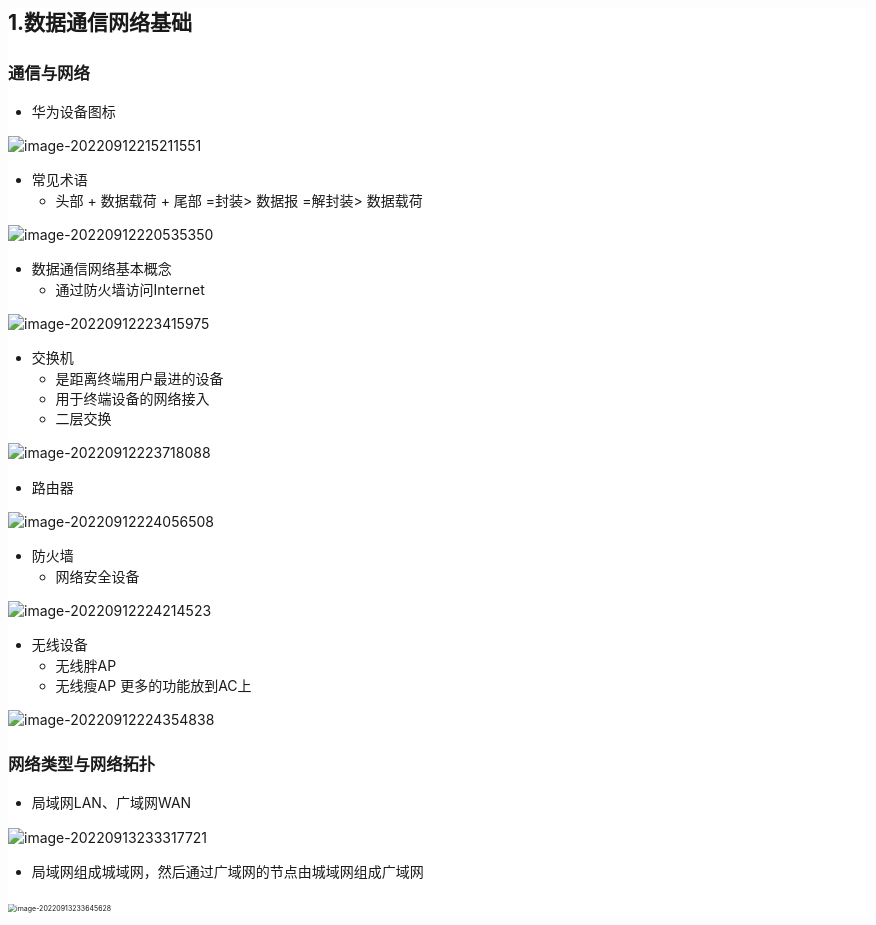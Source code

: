 ##  1.数据通信网络基础

### 通信与网络

* 华为设备图标

![image-20220912215211551](https://gitee.com/lynbz1018/image/raw/master/img/20220912215212.png)

* 常见术语
  * 头部 + 数据载荷 + 尾部 =封装> 数据报 =解封装> 数据载荷

![image-20220912220535350](https://gitee.com/lynbz1018/image/raw/master/img/20220912220536.png)

* 数据通信网络基本概念
  * 通过防火墙访问Internet

![image-20220912223415975](https://gitee.com/lynbz1018/image/raw/master/img/20220912223417.png)

* 交换机
  * 是距离终端用户最进的设备
  * 用于终端设备的网络接入
  * 二层交换

![image-20220912223718088](https://gitee.com/lynbz1018/image/raw/master/img/20220912223719.png)

* 路由器

![image-20220912224056508](https://gitee.com/lynbz1018/image/raw/master/img/20220912224057.png)

* 防火墙
  * 网络安全设备

![image-20220912224214523](https://gitee.com/lynbz1018/image/raw/master/img/20220912224215.png)

* 无线设备
  * 无线胖AP
  * 无线瘦AP 更多的功能放到AC上

![image-20220912224354838](https://gitee.com/lynbz1018/image/raw/master/img/20220912224356.png)



### 网络类型与网络拓扑

* 局域网LAN、广域网WAN

![image-20220913233317721](https://gitee.com/lynbz1018/image/raw/master/img/20220913233319.png)

* 局域网组成城域网，然后通过广域网的节点由城域网组成广域网

<img src="https://gitee.com/lynbz1018/image/raw/master/img/20220913233646.png" alt="image-20220913233645628" style="zoom:50%;" />


